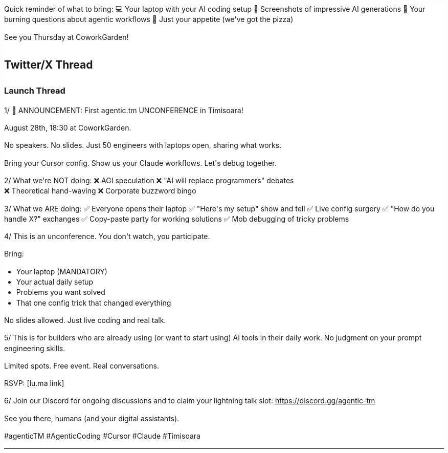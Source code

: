 Quick reminder of what to bring:
💻 Your laptop with your AI coding setup
📸 Screenshots of impressive AI generations
🤔 Your burning questions about agentic workflows
🍕 Just your appetite (we've got the pizza)

See you Thursday at CoworkGarden!

## Twitter/X Thread

### Launch Thread

1/ 🤖 ANNOUNCEMENT: First agentic.tm UNCONFERENCE in Timisoara!

August 28th, 18:30 at CoworkGarden.

No speakers. No slides. Just 50 engineers with laptops open, sharing what works.

Bring your Cursor config. Show us your Claude workflows. Let's debug together.

2/ What we're NOT doing:
❌ AGI speculation
❌ "AI will replace programmers" debates  
❌ Theoretical hand-waving
❌ Corporate buzzword bingo

3/ What we ARE doing:
✅ Everyone opens their laptop
✅ "Here's my setup" show and tell
✅ Live config surgery
✅ "How do you handle X?" exchanges
✅ Copy-paste party for working solutions
✅ Mob debugging of tricky problems

4/ This is an unconference. You don't watch, you participate.

Bring:
- Your laptop (MANDATORY)
- Your actual daily setup
- Problems you want solved
- That one config trick that changed everything

No slides allowed. Just live coding and real talk.

5/ This is for builders who are already using (or want to start using) AI tools in their daily work. No judgment on your prompt engineering skills.

Limited spots. Free event. Real conversations.

RSVP: [lu.ma link]

6/ Join our Discord for ongoing discussions and to claim your lightning talk slot: https://discord.gg/agentic-tm

See you there, humans (and your digital assistants).

#agenticTM #AgenticCoding #Cursor #Claude #Timisoara

---
